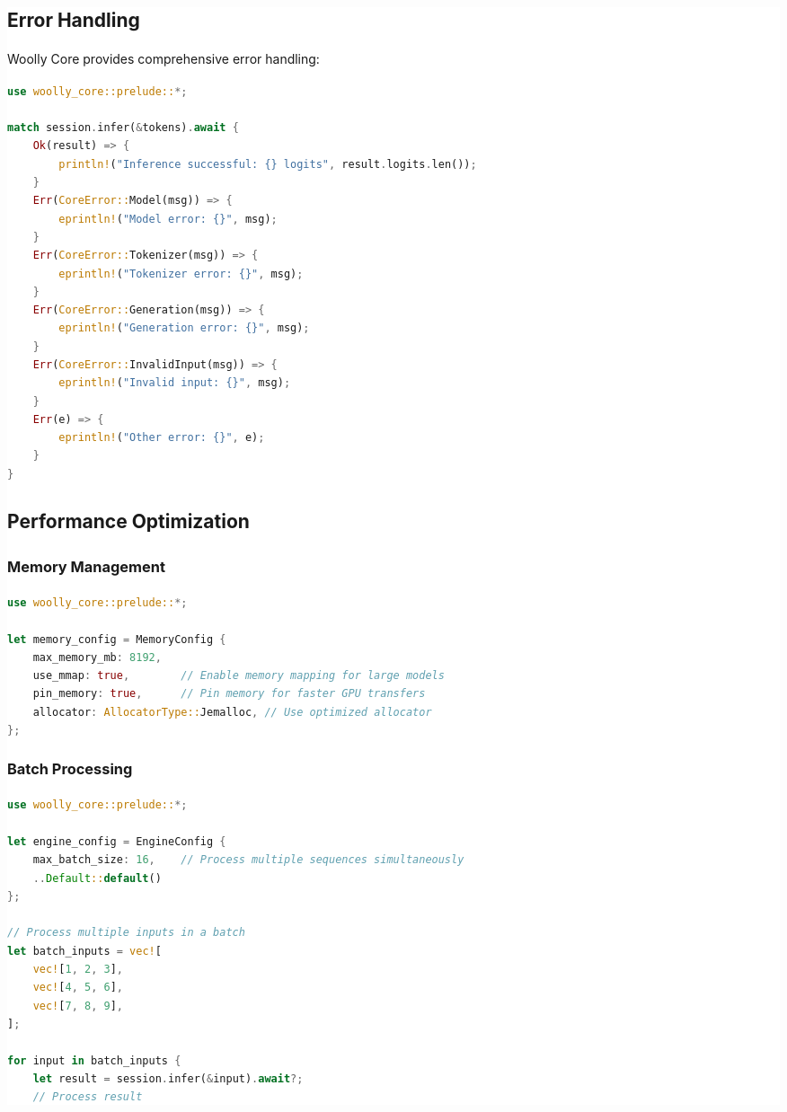 ## Error Handling

Woolly Core provides comprehensive error handling:

```rust
use woolly_core::prelude::*;

match session.infer(&tokens).await {
    Ok(result) => {
        println!("Inference successful: {} logits", result.logits.len());
    }
    Err(CoreError::Model(msg)) => {
        eprintln!("Model error: {}", msg);
    }
    Err(CoreError::Tokenizer(msg)) => {
        eprintln!("Tokenizer error: {}", msg);
    }
    Err(CoreError::Generation(msg)) => {
        eprintln!("Generation error: {}", msg);
    }
    Err(CoreError::InvalidInput(msg)) => {
        eprintln!("Invalid input: {}", msg);
    }
    Err(e) => {
        eprintln!("Other error: {}", e);
    }
}
```

## Performance Optimization

### Memory Management

```rust
use woolly_core::prelude::*;

let memory_config = MemoryConfig {
    max_memory_mb: 8192,
    use_mmap: true,        // Enable memory mapping for large models
    pin_memory: true,      // Pin memory for faster GPU transfers
    allocator: AllocatorType::Jemalloc, // Use optimized allocator
};
```

### Batch Processing

```rust
use woolly_core::prelude::*;

let engine_config = EngineConfig {
    max_batch_size: 16,    // Process multiple sequences simultaneously
    ..Default::default()
};

// Process multiple inputs in a batch
let batch_inputs = vec![
    vec![1, 2, 3],
    vec![4, 5, 6],
    vec![7, 8, 9],
];

for input in batch_inputs {
    let result = session.infer(&input).await?;
    // Process result
```